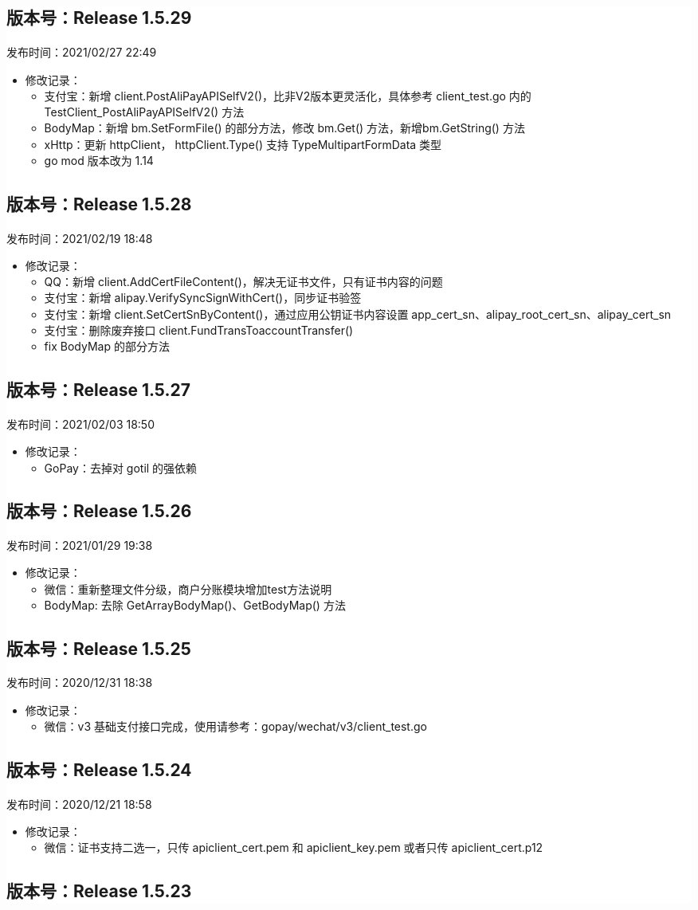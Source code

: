 ## 版本号：Release 1.5.29

发布时间：2021/02/27 22:49

* 修改记录：
  * 支付宝：新增 client.PostAliPayAPISelfV2()，比非V2版本更灵活化，具体参考 client_test.go 内的
    TestClient_PostAliPayAPISelfV2() 方法
  * BodyMap：新增 bm.SetFormFile() 的部分方法，修改 bm.Get() 方法，新增bm.GetString() 方法
  * xHttp：更新 httpClient， httpClient.Type() 支持 TypeMultipartFormData 类型
  * go mod 版本改为 1.14

## 版本号：Release 1.5.28

发布时间：2021/02/19 18:48

* 修改记录：
  * QQ：新增 client.AddCertFileContent()，解决无证书文件，只有证书内容的问题
  * 支付宝：新增 alipay.VerifySyncSignWithCert()，同步证书验签
  * 支付宝：新增 client.SetCertSnByContent()，通过应用公钥证书内容设置 app_cert_sn、alipay_root_cert_sn、alipay_cert_sn
  * 支付宝：删除废弃接口 client.FundTransToaccountTransfer()
  * fix BodyMap 的部分方法

## 版本号：Release 1.5.27

发布时间：2021/02/03 18:50

* 修改记录：
  * GoPay：去掉对 gotil 的强依赖

## 版本号：Release 1.5.26

发布时间：2021/01/29 19:38

* 修改记录：
  * 微信：重新整理文件分级，商户分账模块增加test方法说明
  * BodyMap: 去除 GetArrayBodyMap()、GetBodyMap() 方法

## 版本号：Release 1.5.25

发布时间：2020/12/31 18:38

* 修改记录：
  * 微信：v3 基础支付接口完成，使用请参考：gopay/wechat/v3/client_test.go

## 版本号：Release 1.5.24

发布时间：2020/12/21 18:58

* 修改记录：
  * 微信：证书支持二选一，只传 apiclient_cert.pem 和 apiclient_key.pem 或者只传 apiclient_cert.p12

## 版本号：Release 1.5.23
